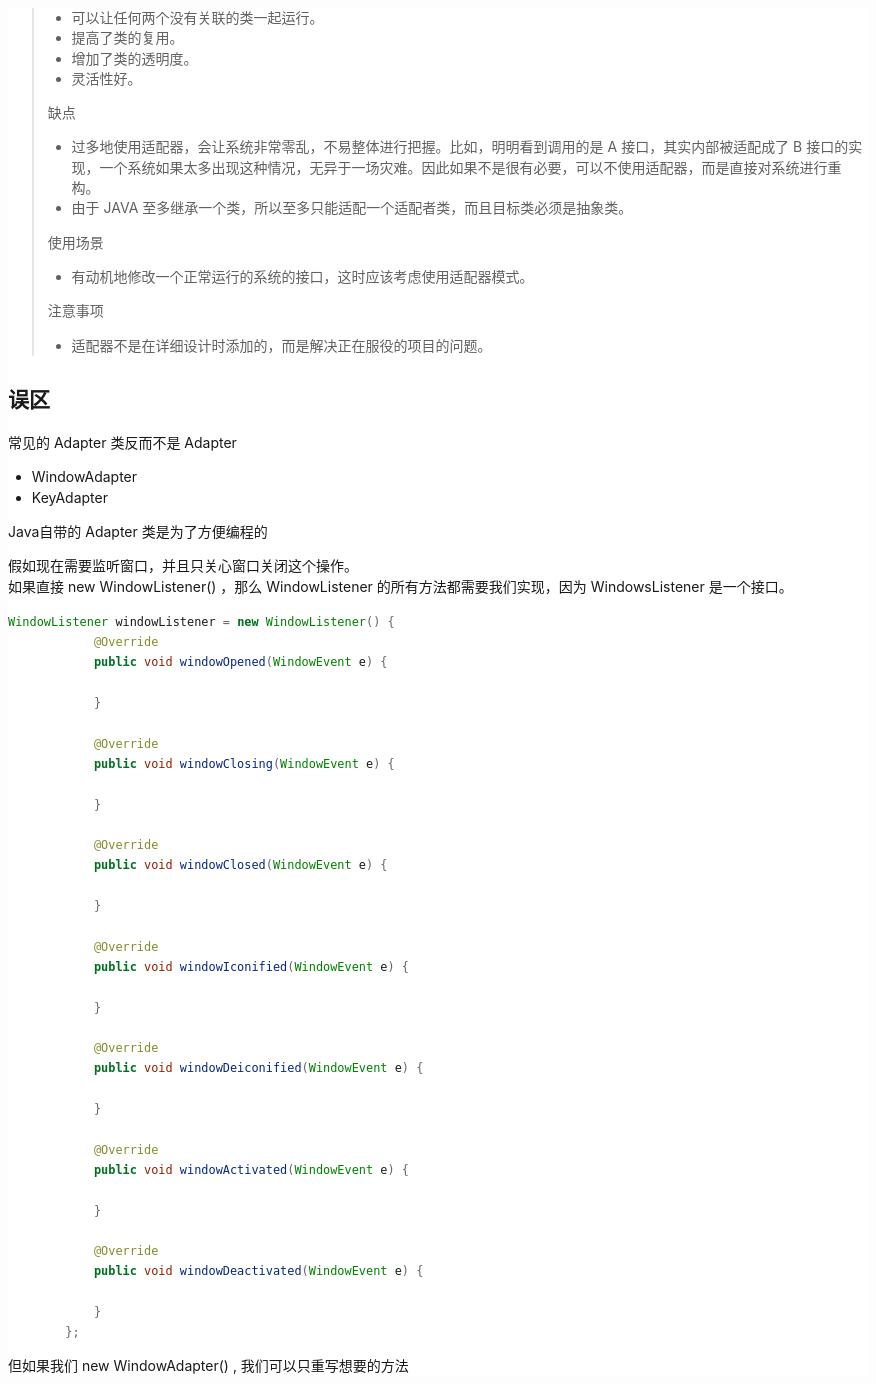 > - 可以让任何两个没有关联的类一起运行。
> - 提高了类的复用。 
> - 增加了类的透明度。 
> - 灵活性好。
> 
> 缺点
> - 过多地使用适配器，会让系统非常零乱，不易整体进行把握。比如，明明看到调用的是 A 接口，其实内部被适配成了 B 接口的实现，一个系统如果太多出现这种情况，无异于一场灾难。因此如果不是很有必要，可以不使用适配器，而是直接对系统进行重构。 
> - 由于 JAVA 至多继承一个类，所以至多只能适配一个适配者类，而且目标类必须是抽象类。
> 
> 使用场景
> - 有动机地修改一个正常运行的系统的接口，这时应该考虑使用适配器模式。
> 
> 注意事项
> - 适配器不是在详细设计时添加的，而是解决正在服役的项目的问题。

## 误区
常见的 Adapter 类反而不是 Adapter
- WindowAdapter
- KeyAdapter

Java自带的 Adapter 类是为了方便编程的

假如现在需要监听窗口，并且只关心窗口关闭这个操作。<br>
如果直接 new WindowListener() ，那么 WindowListener 的所有方法都需要我们实现，因为 WindowsListener 是一个接口。
```java
WindowListener windowListener = new WindowListener() {
            @Override
            public void windowOpened(WindowEvent e) {
                
            }

            @Override
            public void windowClosing(WindowEvent e) {

            }

            @Override
            public void windowClosed(WindowEvent e) {

            }

            @Override
            public void windowIconified(WindowEvent e) {

            }

            @Override
            public void windowDeiconified(WindowEvent e) {

            }

            @Override
            public void windowActivated(WindowEvent e) {

            }

            @Override
            public void windowDeactivated(WindowEvent e) {

            }
        };
```
但如果我们 new WindowAdapter() , 我们可以只重写想要的方法